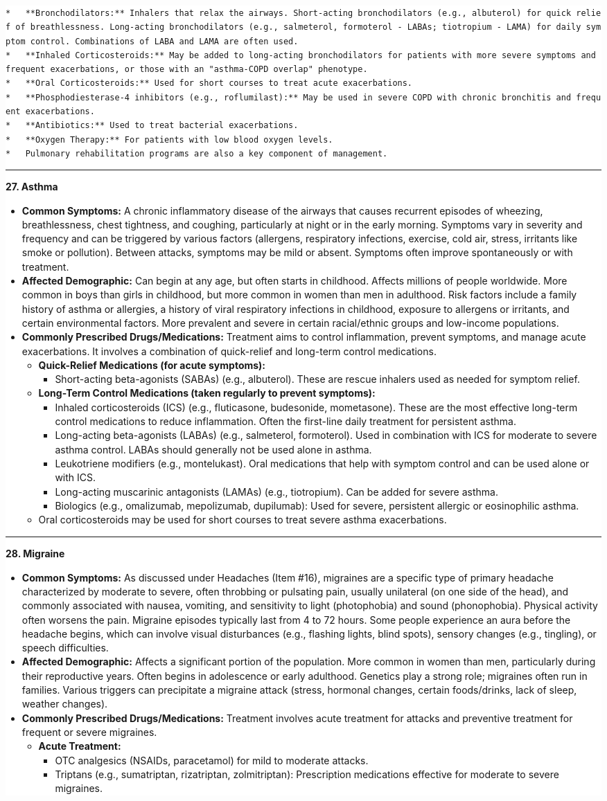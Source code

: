     *   **Bronchodilators:** Inhalers that relax the airways. Short-acting bronchodilators (e.g., albuterol) for quick relief of breathlessness. Long-acting bronchodilators (e.g., salmeterol, formoterol - LABAs; tiotropium - LAMA) for daily symptom control. Combinations of LABA and LAMA are often used.
    *   **Inhaled Corticosteroids:** May be added to long-acting bronchodilators for patients with more severe symptoms and frequent exacerbations, or those with an "asthma-COPD overlap" phenotype.
    *   **Oral Corticosteroids:** Used for short courses to treat acute exacerbations.
    *   **Phosphodiesterase-4 inhibitors (e.g., roflumilast):** May be used in severe COPD with chronic bronchitis and frequent exacerbations.
    *   **Antibiotics:** Used to treat bacterial exacerbations.
    *   **Oxygen Therapy:** For patients with low blood oxygen levels.
    *   Pulmonary rehabilitation programs are also a key component of management.

---

**27. Asthma**

*   **Common Symptoms:** A chronic inflammatory disease of the airways that causes recurrent episodes of wheezing, breathlessness, chest tightness, and coughing, particularly at night or in the early morning. Symptoms vary in severity and frequency and can be triggered by various factors (allergens, respiratory infections, exercise, cold air, stress, irritants like smoke or pollution). Between attacks, symptoms may be mild or absent. Symptoms often improve spontaneously or with treatment.
*   **Affected Demographic:** Can begin at any age, but often starts in childhood. Affects millions of people worldwide. More common in boys than girls in childhood, but more common in women than men in adulthood. Risk factors include a family history of asthma or allergies, a history of viral respiratory infections in childhood, exposure to allergens or irritants, and certain environmental factors. More prevalent and severe in certain racial/ethnic groups and low-income populations.
*   **Commonly Prescribed Drugs/Medications:** Treatment aims to control inflammation, prevent symptoms, and manage acute exacerbations. It involves a combination of quick-relief and long-term control medications.
    *   **Quick-Relief Medications (for acute symptoms):**
        *   Short-acting beta-agonists (SABAs) (e.g., albuterol). These are rescue inhalers used as needed for symptom relief.
    *   **Long-Term Control Medications (taken regularly to prevent symptoms):**
        *   Inhaled corticosteroids (ICS) (e.g., fluticasone, budesonide, mometasone). These are the most effective long-term control medications to reduce inflammation. Often the first-line daily treatment for persistent asthma.
        *   Long-acting beta-agonists (LABAs) (e.g., salmeterol, formoterol). Used in combination with ICS for moderate to severe asthma control. LABAs should generally not be used alone in asthma.
        *   Leukotriene modifiers (e.g., montelukast). Oral medications that help with symptom control and can be used alone or with ICS.
        *   Long-acting muscarinic antagonists (LAMAs) (e.g., tiotropium). Can be added for severe asthma.
        *   Biologics (e.g., omalizumab, mepolizumab, dupilumab): Used for severe, persistent allergic or eosinophilic asthma.
    *   Oral corticosteroids may be used for short courses to treat severe asthma exacerbations.

---

**28. Migraine**

*   **Common Symptoms:** As discussed under Headaches (Item #16), migraines are a specific type of primary headache characterized by moderate to severe, often throbbing or pulsating pain, usually unilateral (on one side of the head), and commonly associated with nausea, vomiting, and sensitivity to light (photophobia) and sound (phonophobia). Physical activity often worsens the pain. Migraine episodes typically last from 4 to 72 hours. Some people experience an aura before the headache begins, which can involve visual disturbances (e.g., flashing lights, blind spots), sensory changes (e.g., tingling), or speech difficulties.
*   **Affected Demographic:** Affects a significant portion of the population. More common in women than men, particularly during their reproductive years. Often begins in adolescence or early adulthood. Genetics play a strong role; migraines often run in families. Various triggers can precipitate a migraine attack (stress, hormonal changes, certain foods/drinks, lack of sleep, weather changes).
*   **Commonly Prescribed Drugs/Medications:** Treatment involves acute treatment for attacks and preventive treatment for frequent or severe migraines.
    *   **Acute Treatment:**
        *   OTC analgesics (NSAIDs, paracetamol) for mild to moderate attacks.
        *   Triptans (e.g., sumatriptan, rizatriptan, zolmitriptan): Prescription medications effective for moderate to severe migraines.